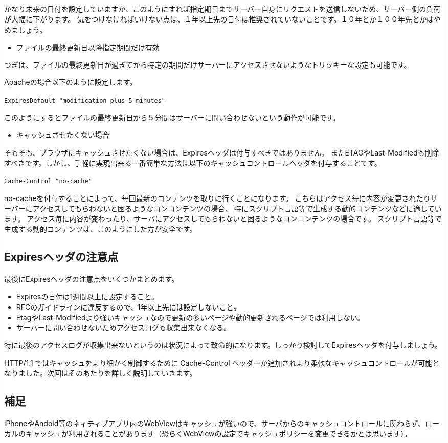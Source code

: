 かなり未来の日付を設定していますが、このようにすれば指定期日までサーバー自身にリクエストを送信しないため、サーバー側の負荷が大幅に下がります。
 気をつけなければいけない点は、１年以上先の日付は推奨されていないことです。１０年とか１００年先とかはやめましょう。

* ファイルの最終更新日以降指定期間だけ有効

つぎは、ファイルの最終更新日が過ぎてから特定の期間だけサーバーにアクセスさせないようなトリッキーな設定も可能です。

Apacheの場合以下のように設定します。
``` 
ExpiresDefault "modification plus 5 minutes"
 ```
 
このようにするとファイルの最終更新日から５分間はサーバーに問い合わせないという動作が可能です。

* キャッシュさせたくない場合

そもそも、ブラウザにキャッシュさせたくない場合は、Expiresヘッダは付与すべきではありません。
またETAGやLast-Modifiedも削除すべきです。しかし、手軽に実現出来る一番簡単な方法は以下のキャッシュコントロールヘッダを付与することです。
```html
Cache-Control "no-cache"
```
no-cacheを付与することによって、毎回最新のコンテンツを取りに行くことになります。
こちらはアクセス毎に内容が変更されたりサーバーにアクセスしてもらわないと困るようなコンコンテンツの場合、
特にスクリプト言語等で生成する動的コンテンツなどに適しています。
アクセス毎に内容が変わったり、サーバにアクセスしてもらわないと困るようなコンコンテンツの場合です。
スクリプト言語等で生成する動的コンテンツは、このようにした方が安全です。

## Expiresヘッダの注意点

最後にExpiresヘッダの注意点をいくつかまとめます。

* Expiresの日付は1週間以上に設定すること。
* RFCのガイドラインに違反するので、1年以上先には設定しないこと。
* EtagやLast-Modifiedより強いキャッシュなので更新の多いページや動的更新されるページでは利用しない。
* サーバーに問い合わせないためアクセスログも収集出来なくなる。

特に最後のアクセスログが収集出来ないというのは状況によって致命的になります。しっかり検討してExpiresヘッダを付与しましょう。

HTTP/1.1 ではキャッシュをより細かく制御するために Cache-Control ヘッダーが追加されより柔軟なキャッシュコントロールが可能となりました。次回はそのあたりを詳しく説明していきます。


## 補足

iPhoneやAndoid等のネィティブアプリ内のWebViewはキャッシュが強いので、サーバからのキャッシュコントロールに関わらず、ローカルのキャッシュが利用されることがあります（恐らくWebViewの設定でキャッシュポリシーを変更できるかとは思います）。
